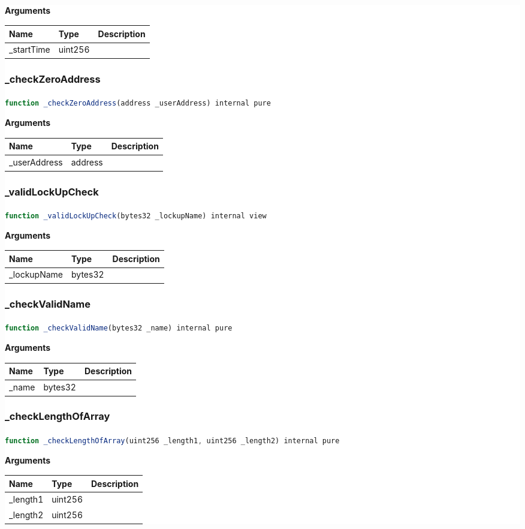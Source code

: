 **Arguments**

| Name | Type | Description |
| :--- | :--- | :--- |
| \_startTime | uint256 |  |

### \_checkZeroAddress

```javascript
function _checkZeroAddress(address _userAddress) internal pure
```

**Arguments**

| Name | Type | Description |
| :--- | :--- | :--- |
| \_userAddress | address |  |

### \_validLockUpCheck

```javascript
function _validLockUpCheck(bytes32 _lockupName) internal view
```

**Arguments**

| Name | Type | Description |
| :--- | :--- | :--- |
| \_lockupName | bytes32 |  |

### \_checkValidName

```javascript
function _checkValidName(bytes32 _name) internal pure
```

**Arguments**

| Name | Type | Description |
| :--- | :--- | :--- |
| \_name | bytes32 |  |

### \_checkLengthOfArray

```javascript
function _checkLengthOfArray(uint256 _length1, uint256 _length2) internal pure
```

**Arguments**

| Name | Type | Description |
| :--- | :--- | :--- |
| \_length1 | uint256 |  |
| \_length2 | uint256 |  |
